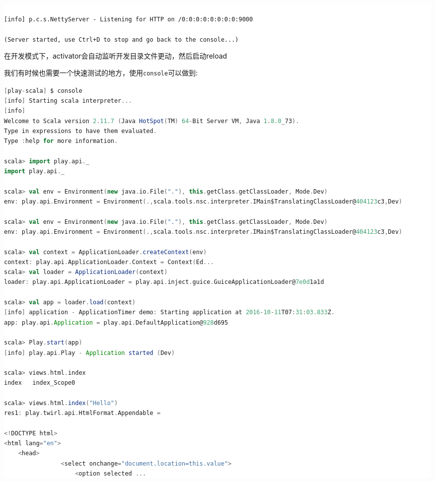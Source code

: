 ```shell

[info] p.c.s.NettyServer - Listening for HTTP on /0:0:0:0:0:0:0:0:9000

(Server started, use Ctrl+D to stop and go back to the console...)

```

在开发模式下，activator会自动监听开发目录文件更动，然后启动reload

我们有时候也需要一个快速测试的地方，使用`console`可以做到:

```scala
[play-scala] $ console
[info] Starting scala interpreter...
[info]
Welcome to Scala version 2.11.7 (Java HotSpot(TM) 64-Bit Server VM, Java 1.8.0_73).
Type in expressions to have them evaluated.
Type :help for more information.

scala> import play.api._
import play.api._

scala> val env = Environment(new java.io.File("."), this.getClass.getClassLoader, Mode.Dev)
env: play.api.Environment = Environment(.,scala.tools.nsc.interpreter.IMain$TranslatingClassLoader@404123c3,Dev)

scala> val env = Environment(new java.io.File("."), this.getClass.getClassLoader, Mode.Dev)
env: play.api.Environment = Environment(.,scala.tools.nsc.interpreter.IMain$TranslatingClassLoader@404123c3,Dev)

scala> val context = ApplicationLoader.createContext(env)
context: play.api.ApplicationLoader.Context = Context(Ed...
scala> val loader = ApplicationLoader(context)
loader: play.api.ApplicationLoader = play.api.inject.guice.GuiceApplicationLoader@7e0d1a1d

scala> val app = loader.load(context)
[info] application - ApplicationTimer demo: Starting application at 2016-10-11T07:31:03.833Z.
app: play.api.Application = play.api.DefaultApplication@928d695

scala> Play.start(app)
[info] play.api.Play - Application started (Dev)

scala> views.html.index
index   index_Scope0

scala> views.html.index("Hello")
res1: play.twirl.api.HtmlFormat.Appendable =

<!DOCTYPE html>
<html lang="en">
    <head>
                <select onchange="document.location=this.value">
                    <option selected ...

```
